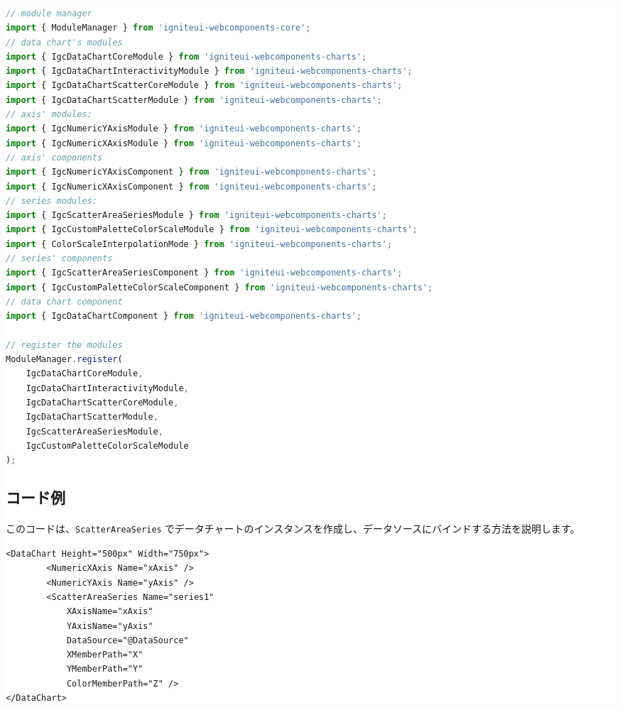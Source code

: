 ```ts
// module manager
import { ModuleManager } from 'igniteui-webcomponents-core';
// data chart's modules
import { IgcDataChartCoreModule } from 'igniteui-webcomponents-charts';
import { IgcDataChartInteractivityModule } from 'igniteui-webcomponents-charts';
import { IgcDataChartScatterCoreModule } from 'igniteui-webcomponents-charts';
import { IgcDataChartScatterModule } from 'igniteui-webcomponents-charts';
// axis' modules:
import { IgcNumericYAxisModule } from 'igniteui-webcomponents-charts';
import { IgcNumericXAxisModule } from 'igniteui-webcomponents-charts';
// axis' components
import { IgcNumericYAxisComponent } from 'igniteui-webcomponents-charts';
import { IgcNumericXAxisComponent } from 'igniteui-webcomponents-charts';
// series modules:
import { IgcScatterAreaSeriesModule } from 'igniteui-webcomponents-charts';
import { IgcCustomPaletteColorScaleModule } from 'igniteui-webcomponents-charts';
import { ColorScaleInterpolationMode } from 'igniteui-webcomponents-charts';
// series' components
import { IgcScatterAreaSeriesComponent } from 'igniteui-webcomponents-charts';
import { IgcCustomPaletteColorScaleComponent } from 'igniteui-webcomponents-charts';
// data chart component
import { IgcDataChartComponent } from 'igniteui-webcomponents-charts';

// register the modules
ModuleManager.register(
    IgcDataChartCoreModule,
    IgcDataChartInteractivityModule,
    IgcDataChartScatterCoreModule,
    IgcDataChartScatterModule,
    IgcScatterAreaSeriesModule,
    IgcCustomPaletteColorScaleModule
);
```

## コード例
このコードは、`ScatterAreaSeries` でデータチャートのインスタンスを作成し、データソースにバインドする方法を説明します。

```razor
<DataChart Height="500px" Width="750px">
        <NumericXAxis Name="xAxis" />
        <NumericYAxis Name="yAxis" />
        <ScatterAreaSeries Name="series1"
            XAxisName="xAxis"
            YAxisName="yAxis"
            DataSource="@DataSource"
            XMemberPath="X"
            YMemberPath="Y"
            ColorMemberPath="Z" />
</DataChart>
```
